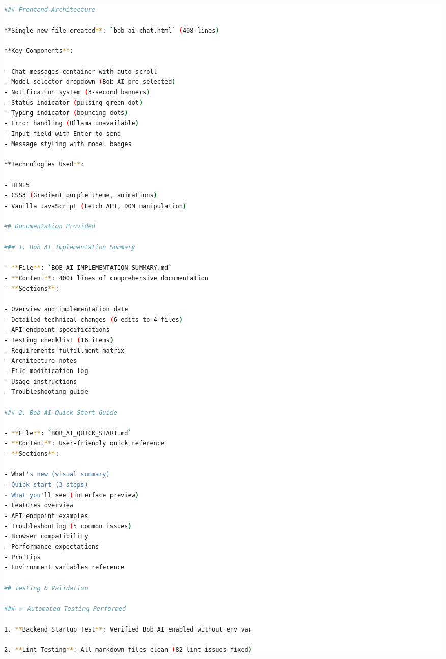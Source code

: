   ```bash
### Frontend Architecture

**Single new file created**: `bob-ai-chat.html` (408 lines)

**Key Components**:

- Chat messages container with auto-scroll
- Model selector dropdown (Bob AI pre-selected)
- Notification system (3-second banners)
- Status indicator (pulsing green dot)
- Typing indicator (bouncing dots)
- Error handling (Ollama unavailable)
- Input field with Enter-to-send
- Message styling with model badges

**Technologies Used**:

- HTML5
- CSS3 (Gradient purple theme, animations)
- Vanilla JavaScript (Fetch API, DOM manipulation)

## Documentation Provided

### 1. Bob AI Implementation Summary

- **File**: `BOB_AI_IMPLEMENTATION_SUMMARY.md`
- **Content**: 400+ lines of comprehensive documentation
- **Sections**:

  - Overview and implementation date
  - Detailed technical changes (6 edits to 4 files)
  - API endpoint specifications
  - Testing checklist (16 items)
  - Requirements fulfillment matrix
  - Architecture notes
  - File modification log
  - Usage instructions
  - Troubleshooting guide

### 2. Bob AI Quick Start Guide

- **File**: `BOB_AI_QUICK_START.md`
- **Content**: User-friendly quick reference
- **Sections**:

  - What's new (visual summary)
  - Quick start (3 steps)
  - What you'll see (interface preview)
  - Features overview
  - API endpoint examples
  - Troubleshooting (5 common issues)
  - Browser compatibility
  - Performance expectations
  - Pro tips
  - Environment variables reference

## Testing & Validation

### ✅ Automated Testing Performed

1. **Backend Startup Test**: Verified Bob AI enabled without env var

2. **Lint Testing**: All markdown files clean (82 lint issues fixed)
  ```